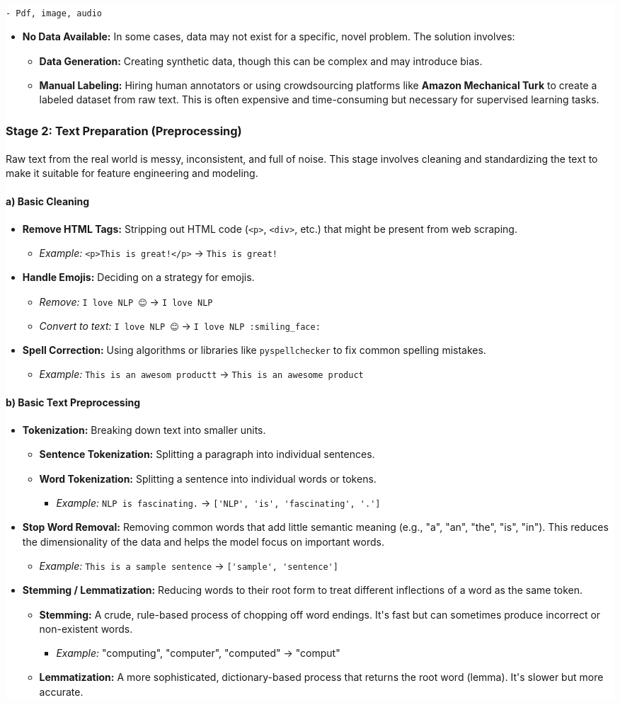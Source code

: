     - Pdf, image, audio
        
- **No Data Available:** In some cases, data may not exist for a specific, novel problem. The solution involves:
    
    - **Data Generation:** Creating synthetic data, though this can be complex and may introduce bias.
        
    - **Manual Labeling:** Hiring human annotators or using crowdsourcing platforms like **Amazon Mechanical Turk** to create a labeled dataset from raw text. This is often expensive and time-consuming but necessary for supervised learning tasks.
        

### Stage 2: Text Preparation (Preprocessing)

Raw text from the real world is messy, inconsistent, and full of noise. This stage involves cleaning and standardizing the text to make it suitable for feature engineering and modeling.

#### a) Basic Cleaning

- **Remove HTML Tags:** Stripping out HTML code (`<p>`, `<div>`, etc.) that might be present from web scraping.
    
    - _Example:_ `<p>This is great!</p>` -> `This is great!`
        
- **Handle Emojis:** Deciding on a strategy for emojis.
    
    - _Remove:_ `I love NLP 😊` -> `I love NLP`
        
    - _Convert to text:_ `I love NLP 😊` -> `I love NLP :smiling_face:`
        
- **Spell Correction:** Using algorithms or libraries like `pyspellchecker` to fix common spelling mistakes.
    
    - _Example:_ `This is an awesom productt` -> `This is an awesome product`
        

#### b) Basic Text Preprocessing

- **Tokenization:** Breaking down text into smaller units.
    
    - **Sentence Tokenization:** Splitting a paragraph into individual sentences.
        
    - **Word Tokenization:** Splitting a sentence into individual words or tokens.
        
        - _Example:_ `NLP is fascinating.` -> `['NLP', 'is', 'fascinating', '.']`
            
- **Stop Word Removal:** Removing common words that add little semantic meaning (e.g., "a", "an", "the", "is", "in"). This reduces the dimensionality of the data and helps the model focus on important words.
    
    - _Example:_ `This is a sample sentence` -> `['sample', 'sentence']`
        
- **Stemming / Lemmatization:** Reducing words to their root form to treat different inflections of a word as the same token.
    
    - **Stemming:** A crude, rule-based process of chopping off word endings. It's fast but can sometimes produce incorrect or non-existent words.
        
        - _Example:_ "computing", "computer", "computed" -> "comput"
            
    - **Lemmatization:** A more sophisticated, dictionary-based process that returns the root word (lemma). It's slower but more accurate.
        